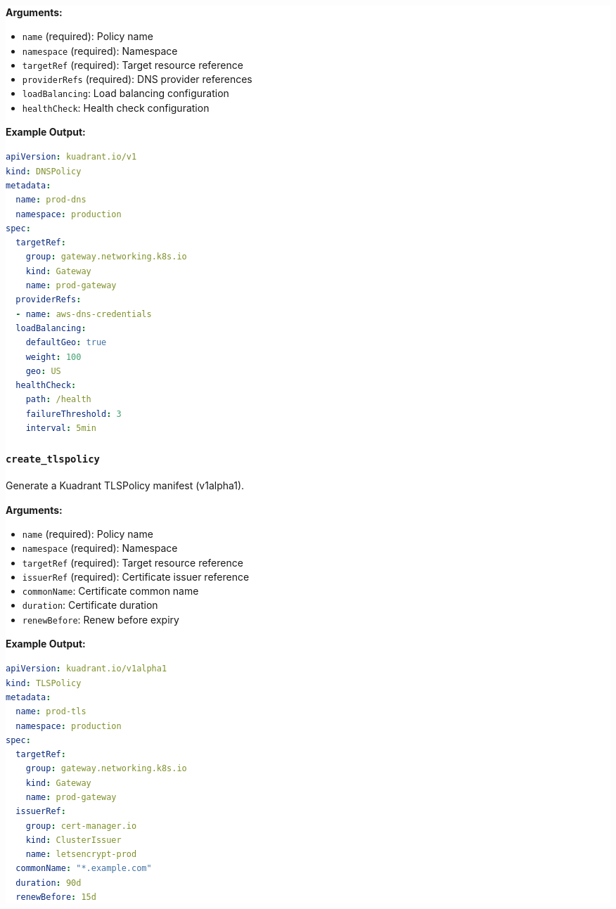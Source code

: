 **Arguments:**
- `name` (required): Policy name
- `namespace` (required): Namespace
- `targetRef` (required): Target resource reference
- `providerRefs` (required): DNS provider references
- `loadBalancing`: Load balancing configuration
- `healthCheck`: Health check configuration

**Example Output:**
```yaml
apiVersion: kuadrant.io/v1
kind: DNSPolicy
metadata:
  name: prod-dns
  namespace: production
spec:
  targetRef:
    group: gateway.networking.k8s.io
    kind: Gateway
    name: prod-gateway
  providerRefs:
  - name: aws-dns-credentials
  loadBalancing:
    defaultGeo: true
    weight: 100
    geo: US
  healthCheck:
    path: /health
    failureThreshold: 3
    interval: 5min
```

### `create_tlspolicy`
Generate a Kuadrant TLSPolicy manifest (v1alpha1).

**Arguments:**
- `name` (required): Policy name
- `namespace` (required): Namespace
- `targetRef` (required): Target resource reference
- `issuerRef` (required): Certificate issuer reference
- `commonName`: Certificate common name
- `duration`: Certificate duration
- `renewBefore`: Renew before expiry

**Example Output:**
```yaml
apiVersion: kuadrant.io/v1alpha1
kind: TLSPolicy
metadata:
  name: prod-tls
  namespace: production
spec:
  targetRef:
    group: gateway.networking.k8s.io
    kind: Gateway
    name: prod-gateway
  issuerRef:
    group: cert-manager.io
    kind: ClusterIssuer
    name: letsencrypt-prod
  commonName: "*.example.com"
  duration: 90d
  renewBefore: 15d
```
